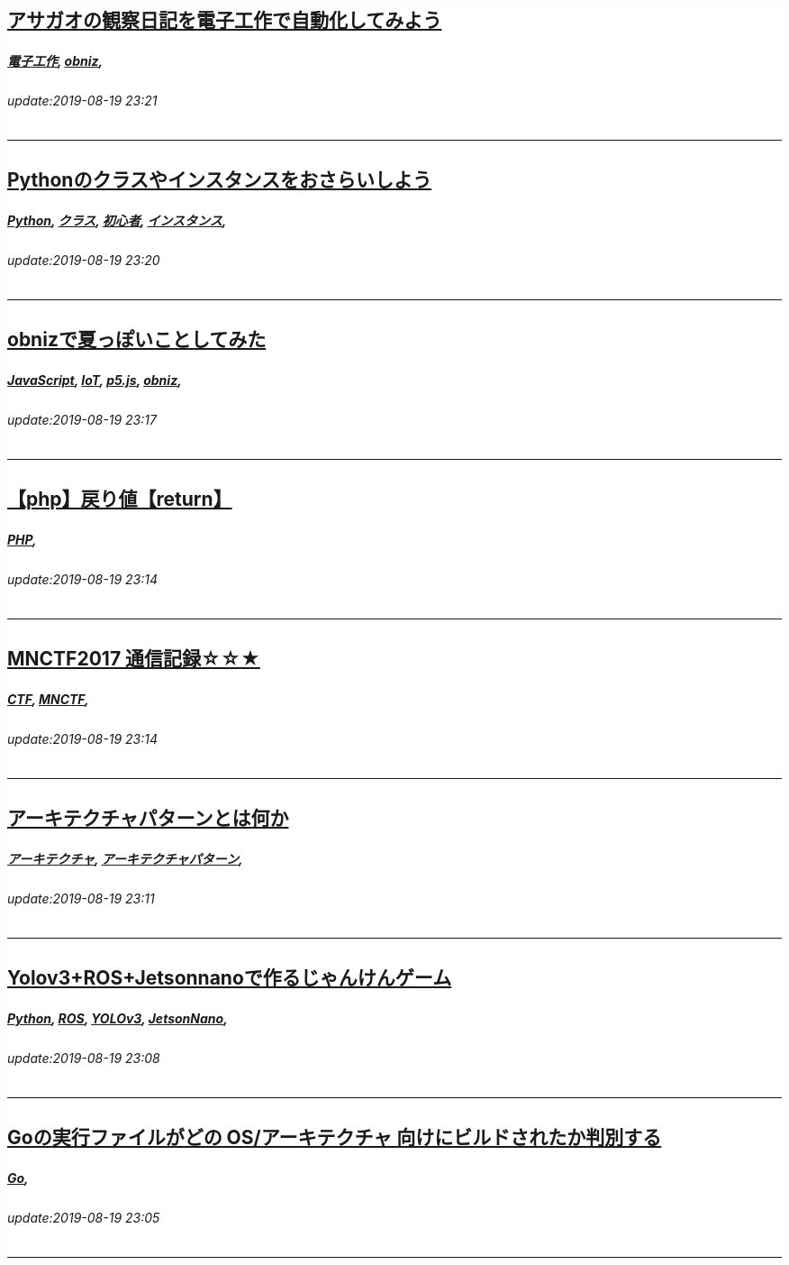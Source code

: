 ## [アサガオの観察日記を電子工作で自動化してみよう](https://qiita.com/cog1t0/items/595ec9b6cf3b6a2a4590)
##### [電子工作](https://qiita.com/tags/電子工作), [obniz](https://qiita.com/tags/obniz), 
###### update:2019-08-19 23:21
---
## [Pythonのクラスやインスタンスをおさらいしよう](https://qiita.com/Erika-M/items/18c8af267911d7bc4c1b)
##### [Python](https://qiita.com/tags/Python), [クラス](https://qiita.com/tags/クラス), [初心者](https://qiita.com/tags/初心者), [インスタンス](https://qiita.com/tags/インスタンス), 
###### update:2019-08-19 23:20
---
## [obnizで夏っぽいことしてみた](https://qiita.com/sksk_go/items/8cc8992c8a3039d8a007)
##### [JavaScript](https://qiita.com/tags/JavaScript), [IoT](https://qiita.com/tags/IoT), [p5.js](https://qiita.com/tags/p5.js), [obniz](https://qiita.com/tags/obniz), 
###### update:2019-08-19 23:17
---
## [【php】戻り値【return】](https://qiita.com/web30gsrc/items/bd56c25c15dc2774185f)
##### [PHP](https://qiita.com/tags/PHP), 
###### update:2019-08-19 23:14
---
## [MNCTF2017 通信記録☆☆★](https://qiita.com/CTFman/items/bfd1ba60c1446caab46b)
##### [CTF](https://qiita.com/tags/CTF), [MNCTF](https://qiita.com/tags/MNCTF), 
###### update:2019-08-19 23:14
---
## [アーキテクチャパターンとは何か](https://qiita.com/cocoa-maemae/items/f276fe14b9700fdae7bc)
##### [アーキテクチャ](https://qiita.com/tags/アーキテクチャ), [アーキテクチャパターン](https://qiita.com/tags/アーキテクチャパターン), 
###### update:2019-08-19 23:11
---
## [Yolov3+ROS+Jetsonnanoで作るじゃんけんゲーム](https://qiita.com/kitata9/items/654d82b52c721a99e253)
##### [Python](https://qiita.com/tags/Python), [ROS](https://qiita.com/tags/ROS), [YOLOv3](https://qiita.com/tags/YOLOv3), [JetsonNano](https://qiita.com/tags/JetsonNano), 
###### update:2019-08-19 23:08
---
## [Goの実行ファイルがどの OS/アーキテクチャ 向けにビルドされたか判別する](https://qiita.com/cia_rana/items/cc681708a50291594091)
##### [Go](https://qiita.com/tags/Go), 
###### update:2019-08-19 23:05
---